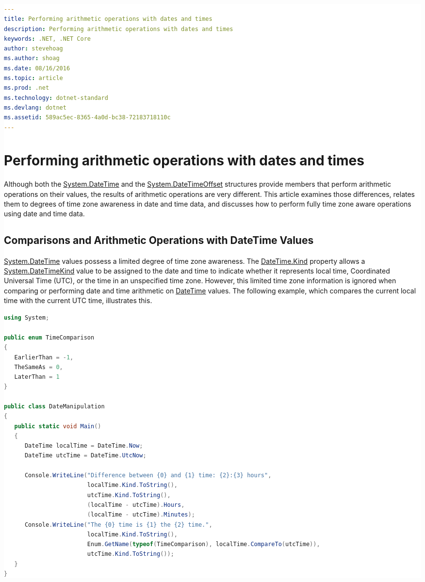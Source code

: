 ```yaml
---
title: Performing arithmetic operations with dates and times
description: Performing arithmetic operations with dates and times
keywords: .NET, .NET Core
author: stevehoag
ms.author: shoag
ms.date: 08/16/2016
ms.topic: article
ms.prod: .net
ms.technology: dotnet-standard
ms.devlang: dotnet
ms.assetid: 589ac5ec-8365-4a0d-bc38-72183718110c
---
```


# Performing arithmetic operations with dates and times

Although both the [System.DateTime](xref:System.DateTime) and the [System.DateTimeOffset](xref:System.DateTimeOffset) structures provide members that perform arithmetic operations on their values, the results of arithmetic operations are very different. This article examines those differences, relates them to degrees of time zone awareness in date and time data, and discusses how to perform fully time zone aware operations using date and time data.

## Comparisons and Arithmetic Operations with DateTime Values

[System.DateTime](xref:System.DateTime) values possess a limited degree of time zone awareness. The [DateTime.Kind](xref:System.DateTime.Kind) property allows a [System.DateTimeKind](xref:System.DateTimeKind) value to be assigned to the date and time to indicate whether it represents local time, Coordinated Universal Time (UTC), or the time in an unspecified time zone. However, this limited time zone information is ignored when comparing or performing date and time arithmetic on [DateTime](xref:System.DateTime) values. The following example, which compares the current local time with the current UTC time, illustrates this.

```csharp
using System;

public enum TimeComparison
{
   EarlierThan = -1,
   TheSameAs = 0,
   LaterThan = 1
}

public class DateManipulation
{
   public static void Main()
   {
      DateTime localTime = DateTime.Now;
      DateTime utcTime = DateTime.UtcNow;

      Console.WriteLine("Difference between {0} and {1} time: {2}:{3} hours", 
                        localTime.Kind.ToString(), 
                        utcTime.Kind.ToString(), 
                        (localTime - utcTime).Hours, 
                        (localTime - utcTime).Minutes);
      Console.WriteLine("The {0} time is {1} the {2} time.", 
                        localTime.Kind.ToString(), 
                        Enum.GetName(typeof(TimeComparison), localTime.CompareTo(utcTime)), 
                        utcTime.Kind.ToString());  
   }
}
```